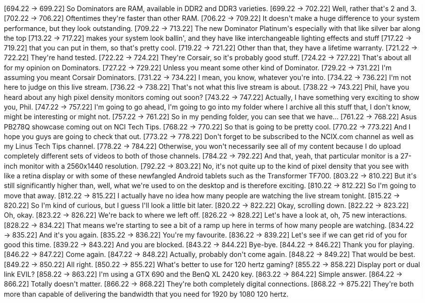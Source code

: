[694.22 → 699.22] So Dominators are RAM, available in DDR2 and DDR3 varieties.
[699.22 → 702.22] Well, rather that's 2 and 3.
[702.22 → 706.22] Oftentimes they're faster than other RAM.
[706.22 → 709.22] It doesn't make a huge difference to your system performance, but they look outstanding.
[709.22 → 713.22] The new Dominator Platinum's especially with that like silver bar along the top
[713.22 → 717.22] makes your system look ballin', and they have like interchangeable lighting effects and stuff
[717.22 → 719.22] that you can put in them, so that's pretty cool.
[719.22 → 721.22] Other than that, they have a lifetime warranty.
[721.22 → 722.22] They're hand tested.
[722.22 → 724.22] They're Corsair, so it's probably good stuff.
[724.22 → 727.22] That's about all for my opinion on Dominators.
[727.22 → 729.22] Unless you meant some other kind of Dominator.
[729.22 → 731.22] I'm assuming you meant Corsair Dominators.
[731.22 → 734.22] I mean, you know, whatever you're into.
[734.22 → 736.22] I'm not here to judge on this live stream.
[736.22 → 738.22] That's not what this live stream is about.
[738.22 → 743.22] Phil, have you heard about any high pixel density monitors coming out soon?
[743.22 → 747.22] Actually, I have something very exciting to show you, Phil.
[747.22 → 757.22] I'm going to go ahead, I'm going to go into my folder where I archive all this stuff that, I don't know, might be interesting or might not.
[757.22 → 761.22] So in my pending folder, you can see that we have...
[761.22 → 768.22] Asus PB278Q showcase coming out on NCI Tech Tips.
[768.22 → 770.22] So that is going to be pretty cool.
[770.22 → 773.22] And I hope you guys are going to check that out.
[773.22 → 778.22] Don't forget to be subscribed to the NCIX.com channel as well as my Linus Tech Tips channel.
[778.22 → 784.22] Otherwise, you won't necessarily see all of my content because I do upload completely different sets of videos to both of those channels.
[784.22 → 792.22] And that, yeah, that particular monitor is a 27-inch monitor with a 2560x1440 resolution.
[792.22 → 803.22] No, it's not quite up to the kind of pixel density that you see with like a retina display or with some of these newfangled Android tablets such as the Transformer TF700.
[803.22 → 810.22] But it's still significantly higher than, well, what we're used to on the desktop and is therefore exciting.
[810.22 → 812.22] So I'm going to move that away.
[812.22 → 815.22] I actually have no idea how many people are watching the live stream tonight.
[815.22 → 820.22] So I'm kind of curious, but I guess I'll look a little bit later.
[820.22 → 822.22] Okay, scrolling down.
[822.22 → 823.22] Oh, okay.
[823.22 → 826.22] We're back to where we left off.
[826.22 → 828.22] Let's have a look at, oh, 75 new interactions.
[828.22 → 834.22] That means we're starting to see a bit of a ramp up here in terms of how many people are watching.
[834.22 → 835.22] And it's you again.
[835.22 → 836.22] You're my favourite.
[836.22 → 839.22] Let's see if we can get rid of you for good this time.
[839.22 → 843.22] And you are blocked.
[843.22 → 844.22] Bye-bye.
[844.22 → 846.22] Thank you for playing.
[846.22 → 847.22] Come again.
[847.22 → 848.22] Actually, probably don't come again.
[848.22 → 849.22] That would be best.
[849.22 → 850.22] All right.
[850.22 → 855.22] What's better to use for 120 hertz gaming?
[855.22 → 858.22] Display port or dual link EVIL?
[858.22 → 863.22] I'm using a GTX 690 and the BenQ XL 2420 key.
[863.22 → 864.22] Simple answer.
[864.22 → 866.22] Totally doesn't matter.
[866.22 → 868.22] They're both completely digital connections.
[868.22 → 875.22] They're both more than capable of delivering the bandwidth that you need for 1920 by 1080 120 hertz.